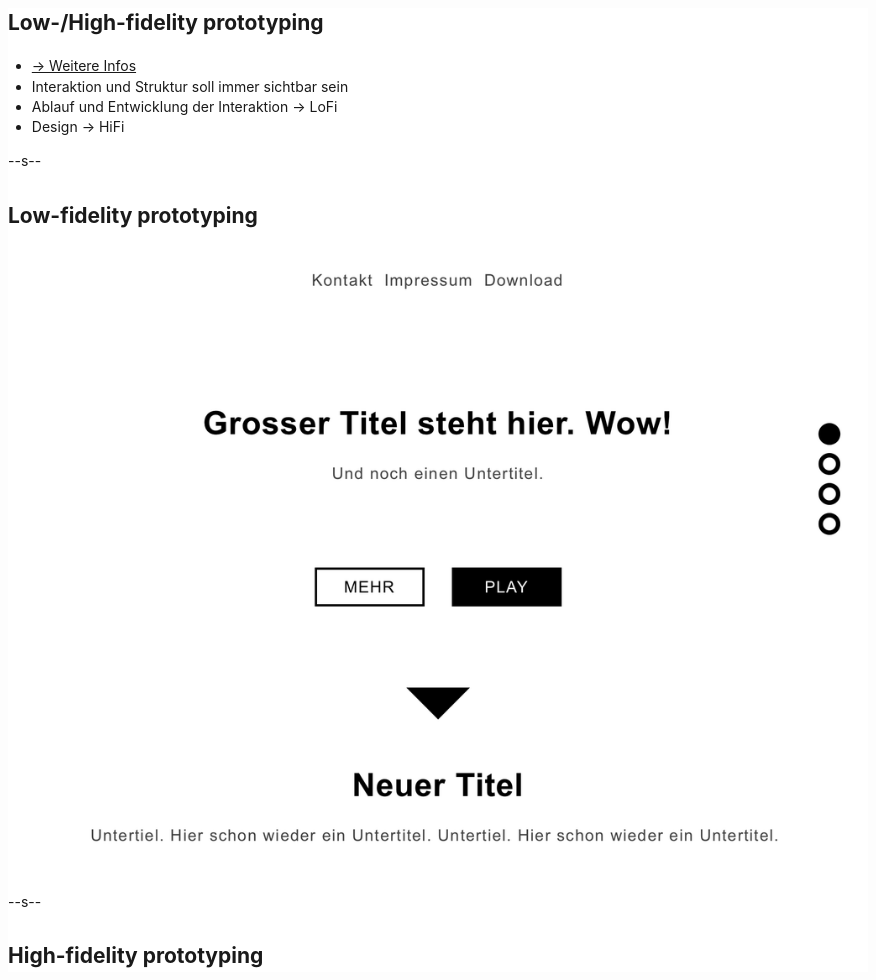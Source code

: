 ## Low-/High-fidelity prototyping


* [→ Weitere Infos](https://www.invisionapp.com/inside-design/low-fi-vs-hi-fi-prototyping/)
* Interaktion und Struktur soll immer sichtbar sein
* Ablauf und Entwicklung der Interaktion → LoFi
* Design → HiFi

--s--
## Low-fidelity prototyping

![](./img/lofi-highfi/lofi.png) 
--s--
## High-fidelity prototyping
